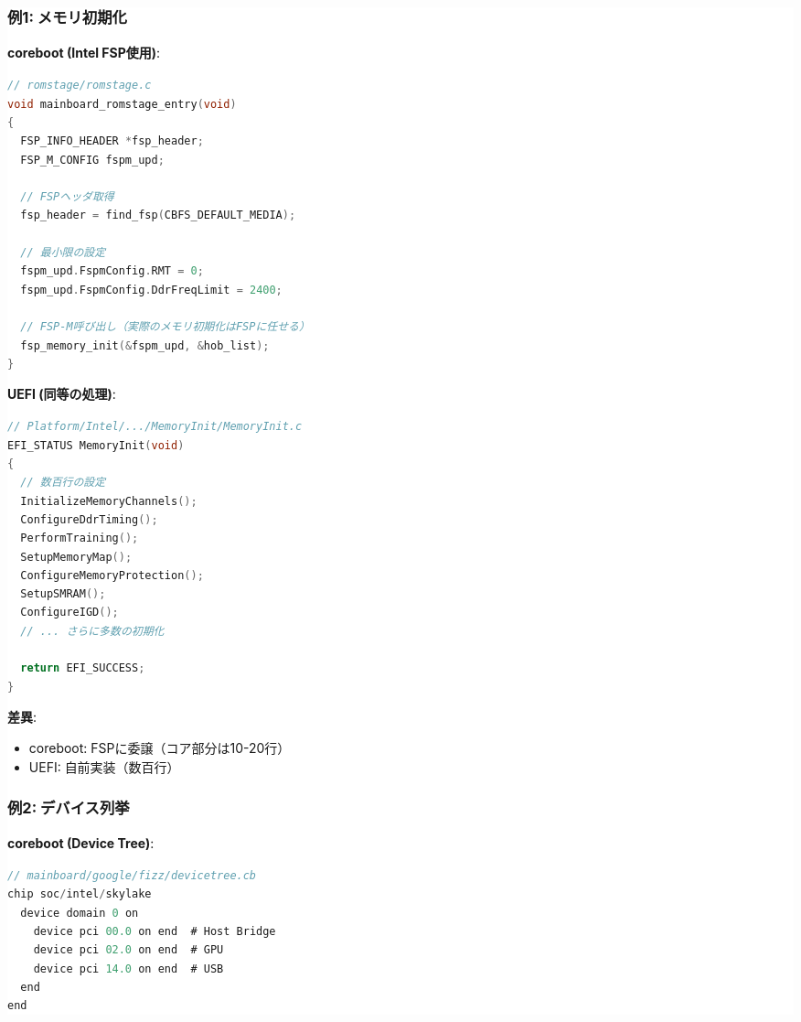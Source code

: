 ### 例1: メモリ初期化

**coreboot (Intel FSP使用)**:

```c
// romstage/romstage.c
void mainboard_romstage_entry(void)
{
  FSP_INFO_HEADER *fsp_header;
  FSP_M_CONFIG fspm_upd;

  // FSPヘッダ取得
  fsp_header = find_fsp(CBFS_DEFAULT_MEDIA);

  // 最小限の設定
  fspm_upd.FspmConfig.RMT = 0;
  fspm_upd.FspmConfig.DdrFreqLimit = 2400;

  // FSP-M呼び出し（実際のメモリ初期化はFSPに任せる）
  fsp_memory_init(&fspm_upd, &hob_list);
}
```

**UEFI (同等の処理)**:

```c
// Platform/Intel/.../MemoryInit/MemoryInit.c
EFI_STATUS MemoryInit(void)
{
  // 数百行の設定
  InitializeMemoryChannels();
  ConfigureDdrTiming();
  PerformTraining();
  SetupMemoryMap();
  ConfigureMemoryProtection();
  SetupSMRAM();
  ConfigureIGD();
  // ... さらに多数の初期化

  return EFI_SUCCESS;
}
```

**差異**:
- coreboot: FSPに委譲（コア部分は10-20行）
- UEFI: 自前実装（数百行）

### 例2: デバイス列挙

**coreboot (Device Tree)**:

```c
// mainboard/google/fizz/devicetree.cb
chip soc/intel/skylake
  device domain 0 on
    device pci 00.0 on end  # Host Bridge
    device pci 02.0 on end  # GPU
    device pci 14.0 on end  # USB
  end
end
```
